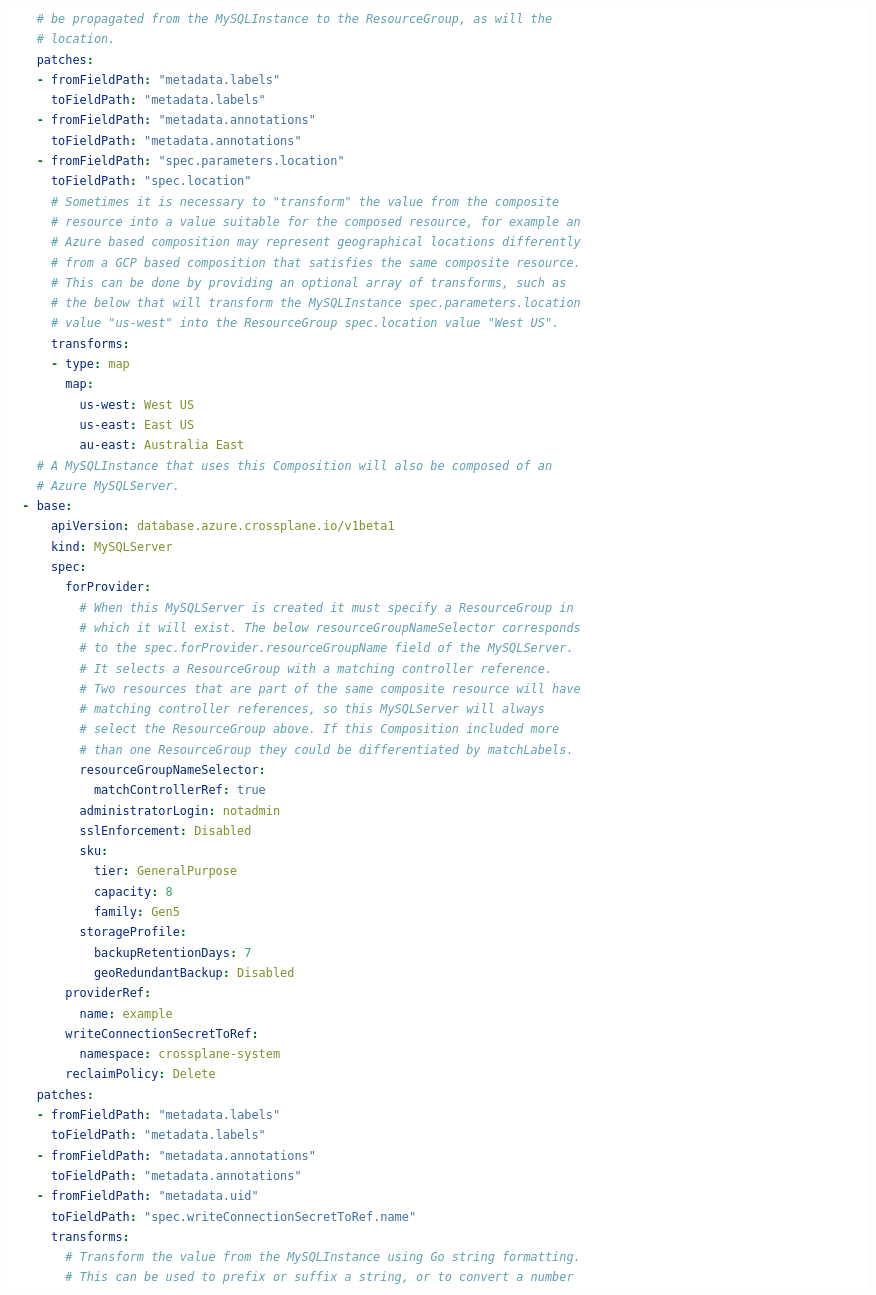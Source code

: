 ```yaml
    # be propagated from the MySQLInstance to the ResourceGroup, as will the
    # location.
    patches:
    - fromFieldPath: "metadata.labels"
      toFieldPath: "metadata.labels"
    - fromFieldPath: "metadata.annotations"
      toFieldPath: "metadata.annotations"
    - fromFieldPath: "spec.parameters.location"
      toFieldPath: "spec.location"
      # Sometimes it is necessary to "transform" the value from the composite
      # resource into a value suitable for the composed resource, for example an
      # Azure based composition may represent geographical locations differently
      # from a GCP based composition that satisfies the same composite resource.
      # This can be done by providing an optional array of transforms, such as
      # the below that will transform the MySQLInstance spec.parameters.location
      # value "us-west" into the ResourceGroup spec.location value "West US".
      transforms:
      - type: map
        map:
          us-west: West US
          us-east: East US
          au-east: Australia East
    # A MySQLInstance that uses this Composition will also be composed of an
    # Azure MySQLServer.
  - base:
      apiVersion: database.azure.crossplane.io/v1beta1
      kind: MySQLServer
      spec:
        forProvider:
          # When this MySQLServer is created it must specify a ResourceGroup in
          # which it will exist. The below resourceGroupNameSelector corresponds
          # to the spec.forProvider.resourceGroupName field of the MySQLServer.
          # It selects a ResourceGroup with a matching controller reference.
          # Two resources that are part of the same composite resource will have
          # matching controller references, so this MySQLServer will always
          # select the ResourceGroup above. If this Composition included more
          # than one ResourceGroup they could be differentiated by matchLabels.
          resourceGroupNameSelector:
            matchControllerRef: true
          administratorLogin: notadmin
          sslEnforcement: Disabled
          sku:
            tier: GeneralPurpose
            capacity: 8
            family: Gen5
          storageProfile:
            backupRetentionDays: 7
            geoRedundantBackup: Disabled
        providerRef:
          name: example
        writeConnectionSecretToRef:
          namespace: crossplane-system
        reclaimPolicy: Delete
    patches:
    - fromFieldPath: "metadata.labels"
      toFieldPath: "metadata.labels"
    - fromFieldPath: "metadata.annotations"
      toFieldPath: "metadata.annotations"
    - fromFieldPath: "metadata.uid"
      toFieldPath: "spec.writeConnectionSecretToRef.name"
      transforms:
        # Transform the value from the MySQLInstance using Go string formatting.
        # This can be used to prefix or suffix a string, or to convert a number
```